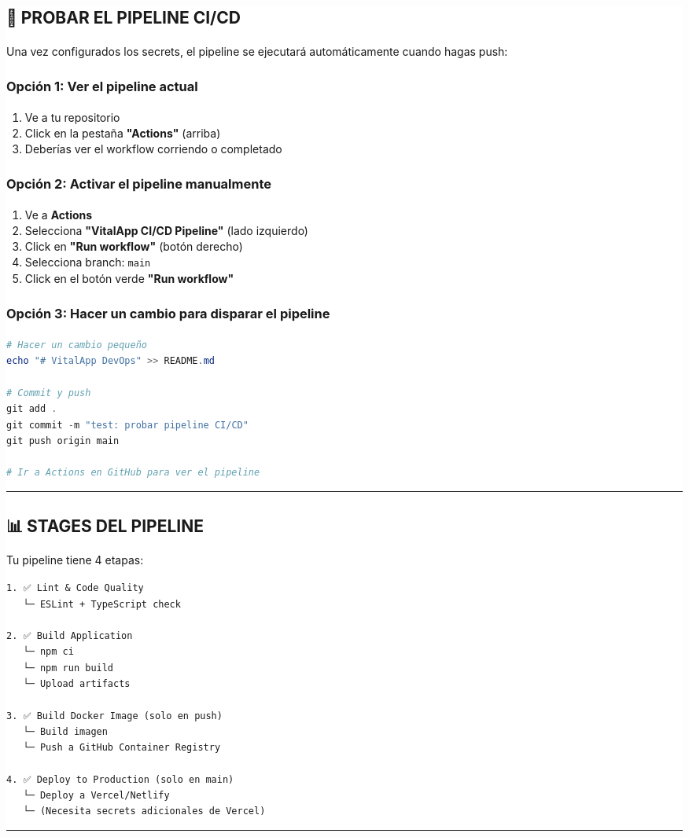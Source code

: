 
## 🤖 PROBAR EL PIPELINE CI/CD

Una vez configurados los secrets, el pipeline se ejecutará automáticamente cuando hagas push:

### Opción 1: Ver el pipeline actual

1. Ve a tu repositorio
2. Click en la pestaña **"Actions"** (arriba)
3. Deberías ver el workflow corriendo o completado

### Opción 2: Activar el pipeline manualmente

1. Ve a **Actions**
2. Selecciona **"VitalApp CI/CD Pipeline"** (lado izquierdo)
3. Click en **"Run workflow"** (botón derecho)
4. Selecciona branch: `main`
5. Click en el botón verde **"Run workflow"**

### Opción 3: Hacer un cambio para disparar el pipeline

```powershell
# Hacer un cambio pequeño
echo "# VitalApp DevOps" >> README.md

# Commit y push
git add .
git commit -m "test: probar pipeline CI/CD"
git push origin main

# Ir a Actions en GitHub para ver el pipeline
```

---

## 📊 STAGES DEL PIPELINE

Tu pipeline tiene 4 etapas:

```
1. ✅ Lint & Code Quality
   └─ ESLint + TypeScript check

2. ✅ Build Application
   └─ npm ci
   └─ npm run build
   └─ Upload artifacts

3. ✅ Build Docker Image (solo en push)
   └─ Build imagen
   └─ Push a GitHub Container Registry

4. ✅ Deploy to Production (solo en main)
   └─ Deploy a Vercel/Netlify
   └─ (Necesita secrets adicionales de Vercel)
```

---